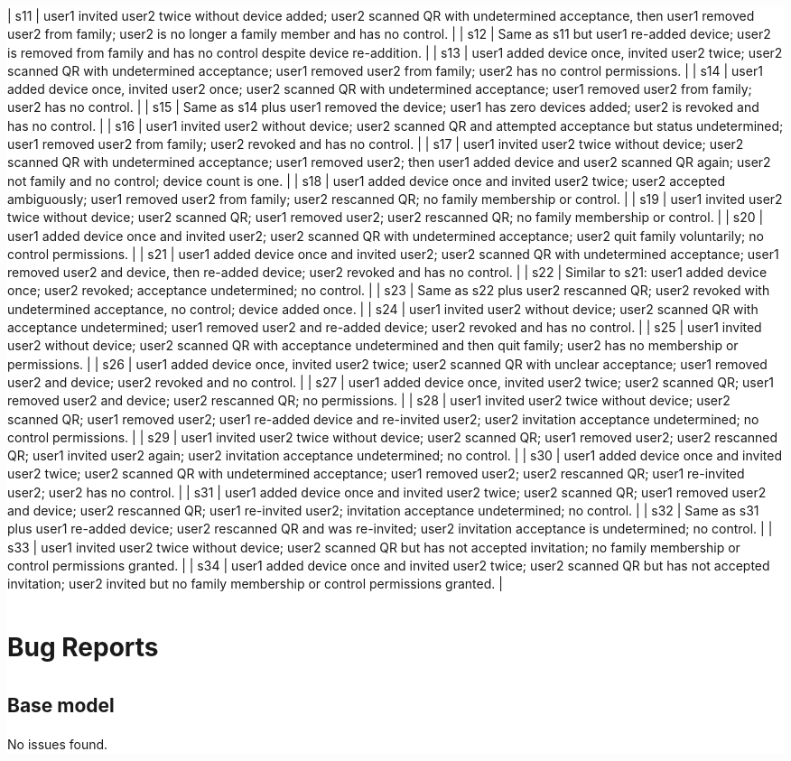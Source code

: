 | s11   | user1 invited user2 twice without device added; user2 scanned QR with undetermined acceptance, then user1 removed user2 from family; user2 is no longer a family member and has no control. |
| s12   | Same as s11 but user1 re-added device; user2 is removed from family and has no control despite device re-addition. |
| s13   | user1 added device once, invited user2 twice; user2 scanned QR with undetermined acceptance; user1 removed user2 from family; user2 has no control permissions. |
| s14   | user1 added device once, invited user2 once; user2 scanned QR with undetermined acceptance; user1 removed user2 from family; user2 has no control. |
| s15   | Same as s14 plus user1 removed the device; user1 has zero devices added; user2 is revoked and has no control. |
| s16   | user1 invited user2 without device; user2 scanned QR and attempted acceptance but status undetermined; user1 removed user2 from family; user2 revoked and has no control. |
| s17   | user1 invited user2 twice without device; user2 scanned QR with undetermined acceptance; user1 removed user2; then user1 added device and user2 scanned QR again; user2 not family and no control; device count is one. |
| s18   | user1 added device once and invited user2 twice; user2 accepted ambiguously; user1 removed user2 from family; user2 rescanned QR; no family membership or control. |
| s19   | user1 invited user2 twice without device; user2 scanned QR; user1 removed user2; user2 rescanned QR; no family membership or control. |
| s20   | user1 added device once and invited user2; user2 scanned QR with undetermined acceptance; user2 quit family voluntarily; no control permissions. |
| s21   | user1 added device once and invited user2; user2 scanned QR with undetermined acceptance; user1 removed user2 and device, then re-added device; user2 revoked and has no control. |
| s22   | Similar to s21: user1 added device once; user2 revoked; acceptance undetermined; no control. |
| s23   | Same as s22 plus user2 rescanned QR; user2 revoked with undetermined acceptance, no control; device added once. |
| s24   | user1 invited user2 without device; user2 scanned QR with acceptance undetermined; user1 removed user2 and re-added device; user2 revoked and has no control. |
| s25   | user1 invited user2 without device; user2 scanned QR with acceptance undetermined and then quit family; user2 has no membership or permissions. |
| s26   | user1 added device once, invited user2 twice; user2 scanned QR with unclear acceptance; user1 removed user2 and device; user2 revoked and no control. |
| s27   | user1 added device once, invited user2 twice; user2 scanned QR; user1 removed user2 and device; user2 rescanned QR; no permissions. |
| s28   | user1 invited user2 twice without device; user2 scanned QR; user1 removed user2; user1 re-added device and re-invited user2; user2 invitation acceptance undetermined; no control permissions. |
| s29   | user1 invited user2 twice without device; user2 scanned QR; user1 removed user2; user2 rescanned QR; user1 invited user2 again; user2 invitation acceptance undetermined; no control. |
| s30   | user1 added device once and invited user2 twice; user2 scanned QR with undetermined acceptance; user1 removed user2; user2 rescanned QR; user1 re-invited user2; user2 has no control. |
| s31   | user1 added device once and invited user2 twice; user2 scanned QR; user1 removed user2 and device; user2 rescanned QR; user1 re-invited user2; invitation acceptance undetermined; no control. |
| s32   | Same as s31 plus user1 re-added device; user2 rescanned QR and was re-invited; user2 invitation acceptance is undetermined; no control. |
| s33   | user1 invited user2 twice without device; user2 scanned QR but has not accepted invitation; no family membership or control permissions granted. |
| s34   | user1 added device once and invited user2 twice; user2 scanned QR but has not accepted invitation; user2 invited but no family membership or control permissions granted. |

# Bug Reports
## Base model
No issues found.
